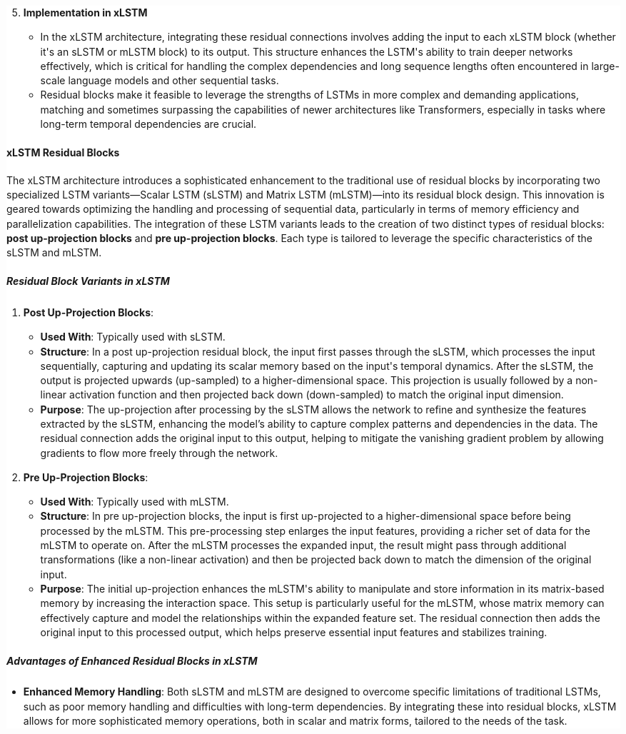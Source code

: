 5. **Implementation in xLSTM**

    - In the xLSTM architecture, integrating these residual connections involves adding the input to each xLSTM block (whether it's an sLSTM or mLSTM block) to its output. This structure enhances the LSTM's ability to train deeper networks effectively, which is critical for handling the complex dependencies and long sequence lengths often encountered in large-scale language models and other sequential tasks.
    - Residual blocks make it feasible to leverage the strengths of LSTMs in more complex and demanding applications, matching and sometimes surpassing the capabilities of newer architectures like Transformers, especially in tasks where long-term temporal dependencies are crucial.

#### xLSTM Residual Blocks

The xLSTM architecture introduces a sophisticated enhancement to the traditional use of residual blocks by incorporating two specialized LSTM variants—Scalar LSTM (sLSTM) and Matrix LSTM (mLSTM)—into its residual block design. This innovation is geared towards optimizing the handling and processing of sequential data, particularly in terms of memory efficiency and parallelization capabilities. The integration of these LSTM variants leads to the creation of two distinct types of residual blocks: **post up-projection blocks** and **pre up-projection blocks**. Each type is tailored to leverage the specific characteristics of the sLSTM and mLSTM.

##### Residual Block Variants in xLSTM

1. **Post Up-Projection Blocks**:

    - **Used With**: Typically used with sLSTM.
    - **Structure**: In a post up-projection residual block, the input first passes through the sLSTM, which processes the input sequentially, capturing and updating its scalar memory based on the input's temporal dynamics. After the sLSTM, the output is projected upwards (up-sampled) to a higher-dimensional space. This projection is usually followed by a non-linear activation function and then projected back down (down-sampled) to match the original input dimension.
    - **Purpose**: The up-projection after processing by the sLSTM allows the network to refine and synthesize the features extracted by the sLSTM, enhancing the model’s ability to capture complex patterns and dependencies in the data. The residual connection adds the original input to this output, helping to mitigate the vanishing gradient problem by allowing gradients to flow more freely through the network.
2. **Pre Up-Projection Blocks**:

    - **Used With**: Typically used with mLSTM.
    - **Structure**: In pre up-projection blocks, the input is first up-projected to a higher-dimensional space before being processed by the mLSTM. This pre-processing step enlarges the input features, providing a richer set of data for the mLSTM to operate on. After the mLSTM processes the expanded input, the result might pass through additional transformations (like a non-linear activation) and then be projected back down to match the dimension of the original input.
    - **Purpose**: The initial up-projection enhances the mLSTM's ability to manipulate and store information in its matrix-based memory by increasing the interaction space. This setup is particularly useful for the mLSTM, whose matrix memory can effectively capture and model the relationships within the expanded feature set. The residual connection then adds the original input to this processed output, which helps preserve essential input features and stabilizes training.

##### Advantages of Enhanced Residual Blocks in xLSTM

- **Enhanced Memory Handling**: Both sLSTM and mLSTM are designed to overcome specific limitations of traditional LSTMs, such as poor memory handling and difficulties with long-term dependencies. By integrating these into residual blocks, xLSTM allows for more sophisticated memory operations, both in scalar and matrix forms, tailored to the needs of the task.
